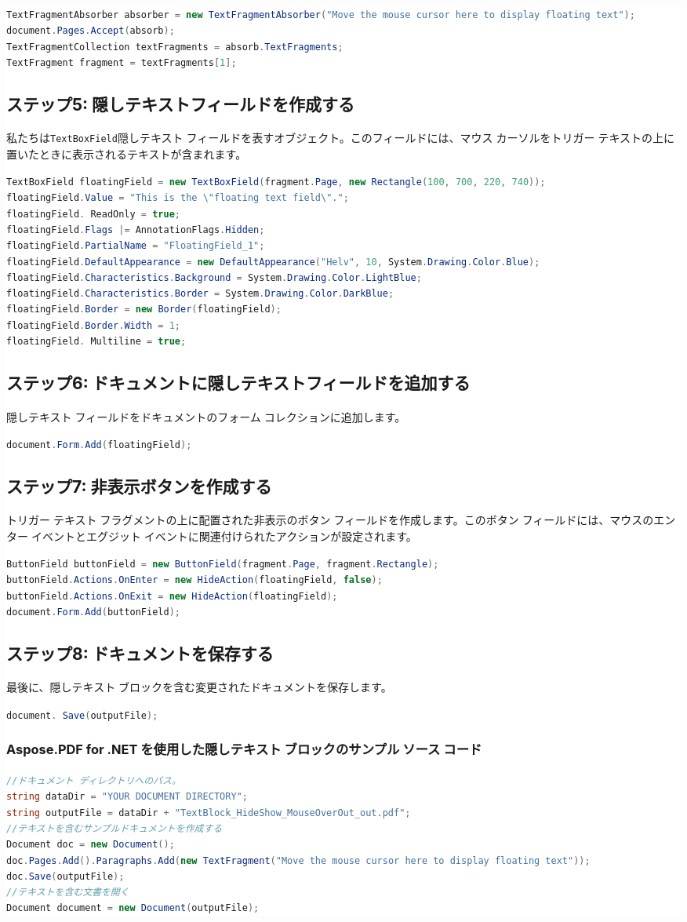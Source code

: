```csharp
TextFragmentAbsorber absorber = new TextFragmentAbsorber("Move the mouse cursor here to display floating text");
document.Pages.Accept(absorb);
TextFragmentCollection textFragments = absorb.TextFragments;
TextFragment fragment = textFragments[1];
```

## ステップ5: 隠しテキストフィールドを作成する

私たちは`TextBoxField`隠しテキスト フィールドを表すオブジェクト。このフィールドには、マウス カーソルをトリガー テキストの上に置いたときに表示されるテキストが含まれます。

```csharp
TextBoxField floatingField = new TextBoxField(fragment.Page, new Rectangle(100, 700, 220, 740));
floatingField.Value = "This is the \"floating text field\".";
floatingField. ReadOnly = true;
floatingField.Flags |= AnnotationFlags.Hidden;
floatingField.PartialName = "FloatingField_1";
floatingField.DefaultAppearance = new DefaultAppearance("Helv", 10, System.Drawing.Color.Blue);
floatingField.Characteristics.Background = System.Drawing.Color.LightBlue;
floatingField.Characteristics.Border = System.Drawing.Color.DarkBlue;
floatingField.Border = new Border(floatingField);
floatingField.Border.Width = 1;
floatingField. Multiline = true;
```

## ステップ6: ドキュメントに隠しテキストフィールドを追加する

隠しテキスト フィールドをドキュメントのフォーム コレクションに追加します。

```csharp
document.Form.Add(floatingField);
```

## ステップ7: 非表示ボタンを作成する

トリガー テキスト フラグメントの上に配置された非表示のボタン フィールドを作成します。このボタン フィールドには、マウスのエンター イベントとエグジット イベントに関連付けられたアクションが設定されます。

```csharp
ButtonField buttonField = new ButtonField(fragment.Page, fragment.Rectangle);
buttonField.Actions.OnEnter = new HideAction(floatingField, false);
buttonField.Actions.OnExit = new HideAction(floatingField);
document.Form.Add(buttonField);
```

## ステップ8: ドキュメントを保存する

最後に、隠しテキスト ブロックを含む変更されたドキュメントを保存します。

```csharp
document. Save(outputFile);
```

### Aspose.PDF for .NET を使用した隠しテキスト ブロックのサンプル ソース コード 
```csharp
//ドキュメント ディレクトリへのパス。
string dataDir = "YOUR DOCUMENT DIRECTORY";
string outputFile = dataDir + "TextBlock_HideShow_MouseOverOut_out.pdf";
//テキストを含むサンプルドキュメントを作成する
Document doc = new Document();
doc.Pages.Add().Paragraphs.Add(new TextFragment("Move the mouse cursor here to display floating text"));
doc.Save(outputFile);
//テキストを含む文書を開く
Document document = new Document(outputFile);
```